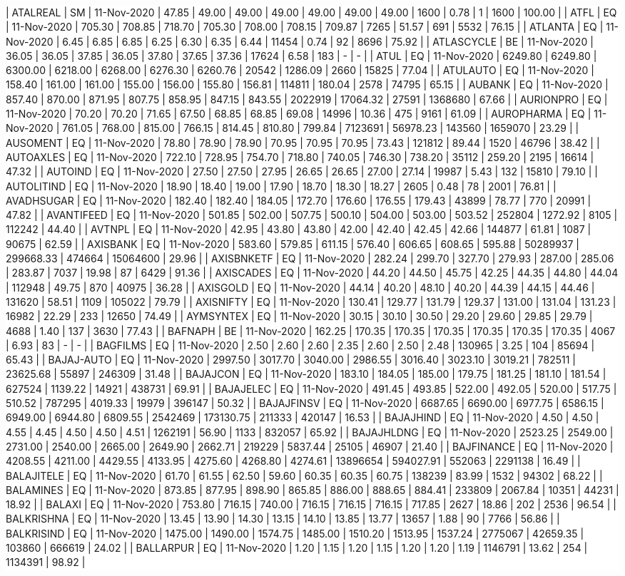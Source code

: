 | ATALREAL | SM | 11-Nov-2020 | 47.85 | 49.00 | 49.00 | 49.00 | 49.00 | 49.00 | 49.00 | 1600 | 0.78 | 1 | 1600 | 100.00 |
| ATFL | EQ | 11-Nov-2020 | 705.30 | 708.85 | 718.70 | 705.30 | 708.00 | 708.15 | 709.87 | 7265 | 51.57 | 691 | 5532 | 76.15 |
| ATLANTA | EQ | 11-Nov-2020 | 6.45 | 6.85 | 6.85 | 6.25 | 6.30 | 6.35 | 6.44 | 11454 | 0.74 | 92 | 8696 | 75.92 |
| ATLASCYCLE | BE | 11-Nov-2020 | 36.05 | 36.05 | 37.85 | 36.05 | 37.80 | 37.65 | 37.36 | 17624 | 6.58 | 183 | - | - |
| ATUL | EQ | 11-Nov-2020 | 6249.80 | 6249.80 | 6300.00 | 6218.00 | 6268.00 | 6276.30 | 6260.76 | 20542 | 1286.09 | 2660 | 15825 | 77.04 |
| ATULAUTO | EQ | 11-Nov-2020 | 158.40 | 161.00 | 161.00 | 155.00 | 156.00 | 155.80 | 156.81 | 114811 | 180.04 | 2578 | 74795 | 65.15 |
| AUBANK | EQ | 11-Nov-2020 | 857.40 | 870.00 | 871.95 | 807.75 | 858.95 | 847.15 | 843.55 | 2022919 | 17064.32 | 27591 | 1368680 | 67.66 |
| AURIONPRO | EQ | 11-Nov-2020 | 70.20 | 70.20 | 71.65 | 67.50 | 68.85 | 68.85 | 69.08 | 14996 | 10.36 | 475 | 9161 | 61.09 |
| AUROPHARMA | EQ | 11-Nov-2020 | 761.05 | 768.00 | 815.00 | 766.15 | 814.45 | 810.80 | 799.84 | 7123691 | 56978.23 | 143560 | 1659070 | 23.29 |
| AUSOMENT | EQ | 11-Nov-2020 | 78.80 | 78.90 | 78.90 | 70.95 | 70.95 | 70.95 | 73.43 | 121812 | 89.44 | 1520 | 46796 | 38.42 |
| AUTOAXLES | EQ | 11-Nov-2020 | 722.10 | 728.95 | 754.70 | 718.80 | 740.05 | 746.30 | 738.20 | 35112 | 259.20 | 2195 | 16614 | 47.32 |
| AUTOIND | EQ | 11-Nov-2020 | 27.50 | 27.50 | 27.95 | 26.65 | 26.65 | 27.00 | 27.14 | 19987 | 5.43 | 132 | 15810 | 79.10 |
| AUTOLITIND | EQ | 11-Nov-2020 | 18.90 | 18.40 | 19.00 | 17.90 | 18.70 | 18.30 | 18.27 | 2605 | 0.48 | 78 | 2001 | 76.81 |
| AVADHSUGAR | EQ | 11-Nov-2020 | 182.40 | 182.40 | 184.05 | 172.70 | 176.60 | 176.55 | 179.43 | 43899 | 78.77 | 770 | 20991 | 47.82 |
| AVANTIFEED | EQ | 11-Nov-2020 | 501.85 | 502.00 | 507.75 | 500.10 | 504.00 | 503.00 | 503.52 | 252804 | 1272.92 | 8105 | 112242 | 44.40 |
| AVTNPL | EQ | 11-Nov-2020 | 42.95 | 43.80 | 43.80 | 42.00 | 42.40 | 42.45 | 42.66 | 144877 | 61.81 | 1087 | 90675 | 62.59 |
| AXISBANK | EQ | 11-Nov-2020 | 583.60 | 579.85 | 611.15 | 576.40 | 606.65 | 608.65 | 595.88 | 50289937 | 299668.33 | 474664 | 15064600 | 29.96 |
| AXISBNKETF | EQ | 11-Nov-2020 | 282.24 | 299.70 | 327.70 | 279.93 | 287.00 | 285.06 | 283.87 | 7037 | 19.98 | 87 | 6429 | 91.36 |
| AXISCADES | EQ | 11-Nov-2020 | 44.20 | 44.50 | 45.75 | 42.25 | 44.35 | 44.80 | 44.04 | 112948 | 49.75 | 870 | 40975 | 36.28 |
| AXISGOLD | EQ | 11-Nov-2020 | 44.14 | 40.20 | 48.10 | 40.20 | 44.39 | 44.15 | 44.46 | 131620 | 58.51 | 1109 | 105022 | 79.79 |
| AXISNIFTY | EQ | 11-Nov-2020 | 130.41 | 129.77 | 131.79 | 129.37 | 131.00 | 131.04 | 131.23 | 16982 | 22.29 | 233 | 12650 | 74.49 |
| AYMSYNTEX | EQ | 11-Nov-2020 | 30.15 | 30.10 | 30.50 | 29.20 | 29.60 | 29.85 | 29.79 | 4688 | 1.40 | 137 | 3630 | 77.43 |
| BAFNAPH | BE | 11-Nov-2020 | 162.25 | 170.35 | 170.35 | 170.35 | 170.35 | 170.35 | 170.35 | 4067 | 6.93 | 83 | - | - |
| BAGFILMS | EQ | 11-Nov-2020 | 2.50 | 2.60 | 2.60 | 2.35 | 2.60 | 2.50 | 2.48 | 130965 | 3.25 | 104 | 85694 | 65.43 |
| BAJAJ-AUTO | EQ | 11-Nov-2020 | 2997.50 | 3017.70 | 3040.00 | 2986.55 | 3016.40 | 3023.10 | 3019.21 | 782511 | 23625.68 | 55897 | 246309 | 31.48 |
| BAJAJCON | EQ | 11-Nov-2020 | 183.10 | 184.05 | 185.00 | 179.75 | 181.25 | 181.10 | 181.54 | 627524 | 1139.22 | 14921 | 438731 | 69.91 |
| BAJAJELEC | EQ | 11-Nov-2020 | 491.45 | 493.85 | 522.00 | 492.05 | 520.00 | 517.75 | 510.52 | 787295 | 4019.33 | 19979 | 396147 | 50.32 |
| BAJAJFINSV | EQ | 11-Nov-2020 | 6687.65 | 6690.00 | 6977.75 | 6586.15 | 6949.00 | 6944.80 | 6809.55 | 2542469 | 173130.75 | 211333 | 420147 | 16.53 |
| BAJAJHIND | EQ | 11-Nov-2020 | 4.50 | 4.50 | 4.55 | 4.45 | 4.50 | 4.50 | 4.51 | 1262191 | 56.90 | 1133 | 832057 | 65.92 |
| BAJAJHLDNG | EQ | 11-Nov-2020 | 2523.25 | 2549.00 | 2731.00 | 2540.00 | 2665.00 | 2649.90 | 2662.71 | 219229 | 5837.44 | 25105 | 46907 | 21.40 |
| BAJFINANCE | EQ | 11-Nov-2020 | 4208.55 | 4211.00 | 4429.55 | 4133.95 | 4275.60 | 4268.80 | 4274.61 | 13896654 | 594027.91 | 552063 | 2291138 | 16.49 |
| BALAJITELE | EQ | 11-Nov-2020 | 61.70 | 61.55 | 62.50 | 59.60 | 60.35 | 60.35 | 60.75 | 138239 | 83.99 | 1532 | 94302 | 68.22 |
| BALAMINES | EQ | 11-Nov-2020 | 873.85 | 877.95 | 898.90 | 865.85 | 886.00 | 888.65 | 884.41 | 233809 | 2067.84 | 10351 | 44231 | 18.92 |
| BALAXI | EQ | 11-Nov-2020 | 753.80 | 716.15 | 740.00 | 716.15 | 716.15 | 716.15 | 717.85 | 2627 | 18.86 | 202 | 2536 | 96.54 |
| BALKRISHNA | EQ | 11-Nov-2020 | 13.45 | 13.90 | 14.30 | 13.15 | 14.10 | 13.85 | 13.77 | 13657 | 1.88 | 90 | 7766 | 56.86 |
| BALKRISIND | EQ | 11-Nov-2020 | 1475.00 | 1490.00 | 1574.75 | 1485.00 | 1510.20 | 1513.95 | 1537.24 | 2775067 | 42659.35 | 103860 | 666619 | 24.02 |
| BALLARPUR | EQ | 11-Nov-2020 | 1.20 | 1.15 | 1.20 | 1.15 | 1.20 | 1.20 | 1.19 | 1146791 | 13.62 | 254 | 1134391 | 98.92 |